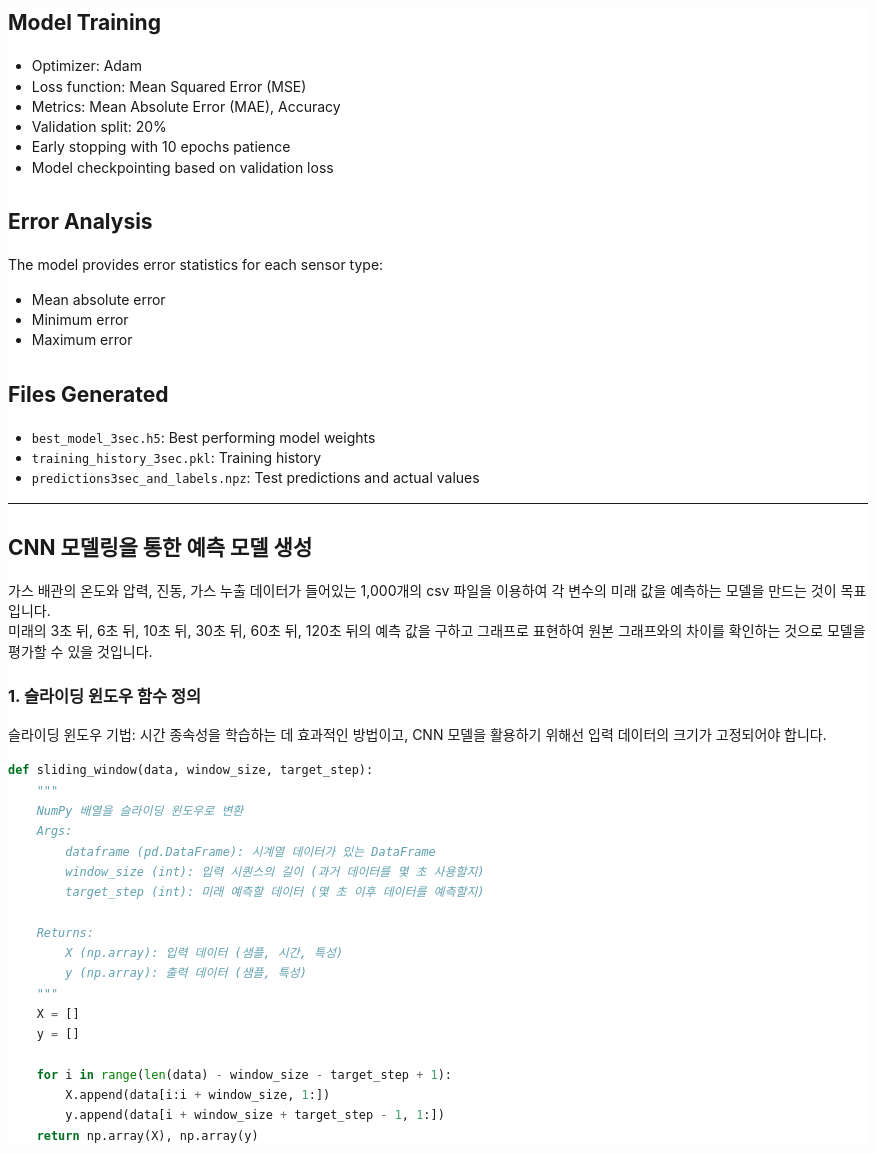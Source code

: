 ## Model Training
- Optimizer: Adam
- Loss function: Mean Squared Error (MSE)
- Metrics: Mean Absolute Error (MAE), Accuracy
- Validation split: 20%
- Early stopping with 10 epochs patience
- Model checkpointing based on validation loss

## Error Analysis
The model provides error statistics for each sensor type:
- Mean absolute error
- Minimum error
- Maximum error

## Files Generated
- `best_model_3sec.h5`: Best performing model weights
- `training_history_3sec.pkl`: Training history
- `predictions3sec_and_labels.npz`: Test predictions and actual values

---

## CNN 모델링을 통한 예측 모델 생성
가스 배관의 온도와 압력, 진동, 가스 누출 데이터가 들어있는 1,000개의 csv 파일을 이용하여 각 변수의 미래 값을 예측하는 모델을 만드는 것이 목표입니다.<br/>
미래의 3초 뒤, 6초 뒤, 10초 뒤, 30초 뒤, 60초 뒤, 120초 뒤의 예측 값을 구하고 그래프로 표현하여 원본 그래프와의 차이를 확인하는 것으로 모델을 평가할 수 있을 것입니다.

### 1. 슬라이딩 윈도우 함수 정의
슬라이딩 윈도우 기법: 시간 종속성을 학습하는 데 효과적인 방법이고, CNN 모델을 활용하기 위해선 입력 데이터의 크기가 고정되어야 합니다.
```python
def sliding_window(data, window_size, target_step):
    """
    NumPy 배열을 슬라이딩 윈도우로 변환
    Args:
        dataframe (pd.DataFrame): 시계열 데이터가 있는 DataFrame
        window_size (int): 입력 시퀀스의 길이 (과거 데이터를 몇 초 사용할지)
        target_step (int): 미래 예측할 데이터 (몇 초 이후 데이터를 예측할지)

    Returns:
        X (np.array): 입력 데이터 (샘플, 시간, 특성)
        y (np.array): 출력 데이터 (샘플, 특성)
    """
    X = []
    y = []

    for i in range(len(data) - window_size - target_step + 1):
        X.append(data[i:i + window_size, 1:])
        y.append(data[i + window_size + target_step - 1, 1:])
    return np.array(X), np.array(y)
```
